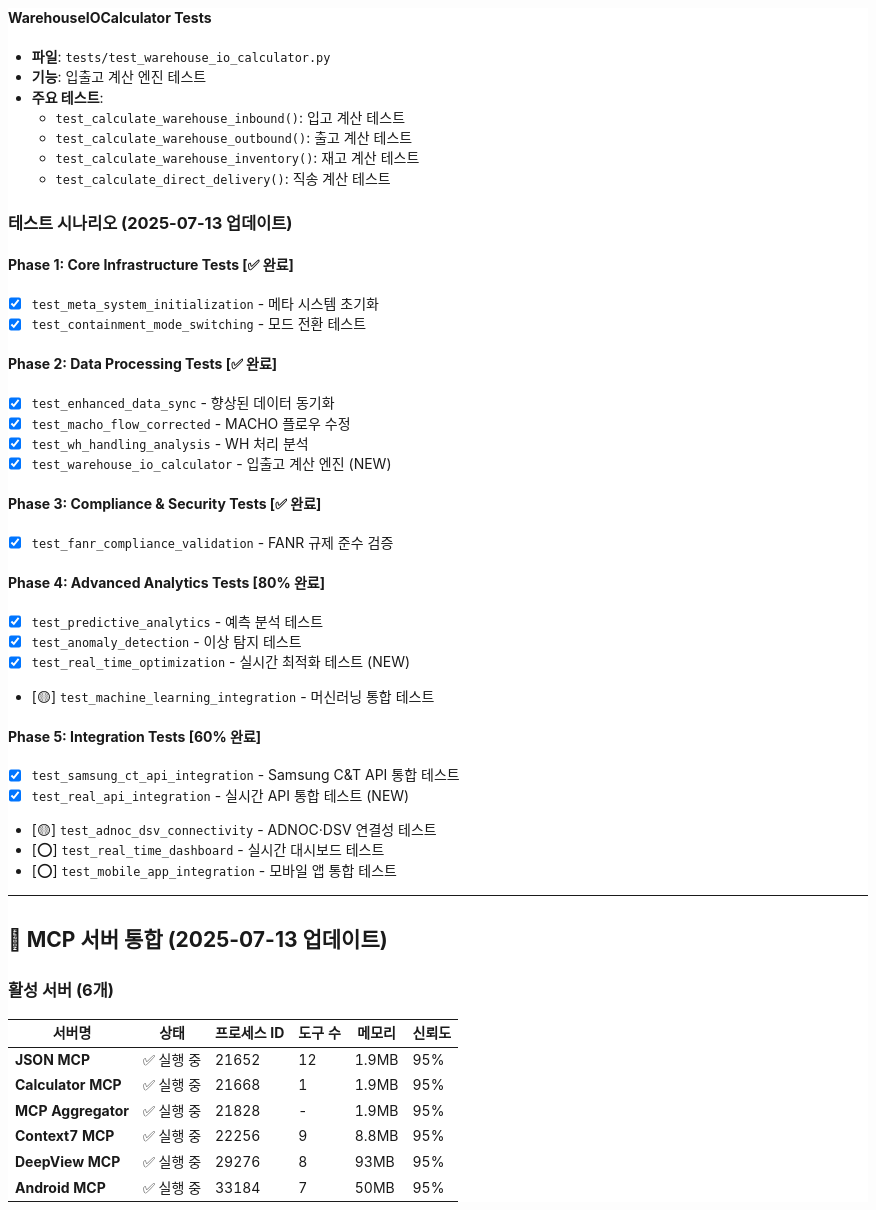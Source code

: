 #### **WarehouseIOCalculator Tests**

- **파일**: `tests/test_warehouse_io_calculator.py`
- **기능**: 입출고 계산 엔진 테스트
- **주요 테스트**:
  - `test_calculate_warehouse_inbound()`: 입고 계산 테스트
  - `test_calculate_warehouse_outbound()`: 출고 계산 테스트
  - `test_calculate_warehouse_inventory()`: 재고 계산 테스트
  - `test_calculate_direct_delivery()`: 직송 계산 테스트

### **테스트 시나리오 (2025-07-13 업데이트)**

#### **Phase 1: Core Infrastructure Tests [✅ 완료]**

- [X] `test_meta_system_initialization` - 메타 시스템 초기화
- [X] `test_containment_mode_switching` - 모드 전환 테스트

#### **Phase 2: Data Processing Tests [✅ 완료]**

- [X] `test_enhanced_data_sync` - 향상된 데이터 동기화
- [X] `test_macho_flow_corrected` - MACHO 플로우 수정
- [X] `test_wh_handling_analysis` - WH 처리 분석
- [X] `test_warehouse_io_calculator` - 입출고 계산 엔진 (NEW)

#### **Phase 3: Compliance & Security Tests [✅ 완료]**

- [X] `test_fanr_compliance_validation` - FANR 규제 준수 검증

#### **Phase 4: Advanced Analytics Tests [80% 완료]**

- [X] `test_predictive_analytics` - 예측 분석 테스트
- [X] `test_anomaly_detection` - 이상 탐지 테스트
- [X] `test_real_time_optimization` - 실시간 최적화 테스트 (NEW)

- [🟡] `test_machine_learning_integration` - 머신러닝 통합 테스트

#### **Phase 5: Integration Tests [60% 완료]**

- [X] `test_samsung_ct_api_integration` - Samsung C&T API 통합 테스트
- [X] `test_real_api_integration` - 실시간 API 통합 테스트 (NEW)

- [🟡] `test_adnoc_dsv_connectivity` - ADNOC·DSV 연결성 테스트
- [⭕] `test_real_time_dashboard` - 실시간 대시보드 테스트
- [⭕] `test_mobile_app_integration` - 모바일 앱 통합 테스트

---

## 🔌 **MCP 서버 통합 (2025-07-13 업데이트)**

### **활성 서버 (6개)**

| **서버명**         | **상태** | **프로세스 ID** | **도구 수** | **메모리** | **신뢰도** |
| ------------------------ | -------------- | --------------------- | ----------------- | ---------------- | ---------------- |
| **JSON MCP**       | ✅ 실행 중     | 21652                 | 12                | 1.9MB            | 95%              |
| **Calculator MCP** | ✅ 실행 중     | 21668                 | 1                 | 1.9MB            | 95%              |
| **MCP Aggregator** | ✅ 실행 중     | 21828                 | -                 | 1.9MB            | 95%              |
| **Context7 MCP**   | ✅ 실행 중     | 22256                 | 9                 | 8.8MB            | 95%              |
| **DeepView MCP**   | ✅ 실행 중     | 29276                 | 8                 | 93MB             | 95%              |
| **Android MCP**    | ✅ 실행 중     | 33184                 | 7                 | 50MB             | 95%              |
